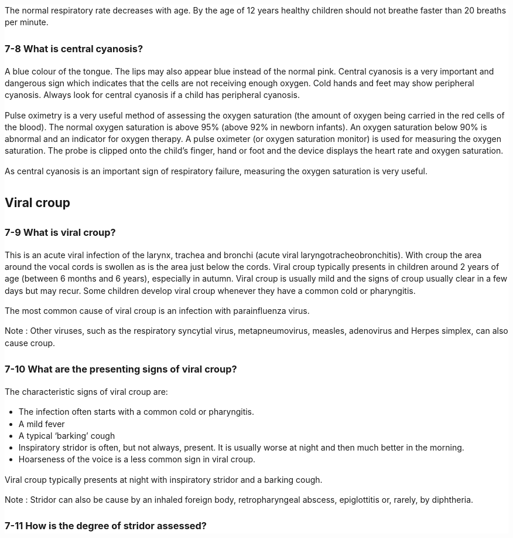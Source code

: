 The normal respiratory rate decreases with age. By the age of 12 years healthy children should not breathe faster than 20 breaths per minute.

### 7-8 What is central cyanosis?

A blue colour of the tongue. The lips may also appear blue instead of the normal pink. Central cyanosis is a very important and dangerous sign which indicates that the cells are not receiving enough oxygen. Cold hands and feet may show peripheral cyanosis. Always look for central cyanosis if a child has peripheral cyanosis.

Pulse oximetry is a very useful method of assessing the oxygen saturation (the amount of oxygen being carried in the red cells of the blood). The normal oxygen saturation is above 95% (above 92% in newborn infants). An oxygen saturation below 90% is abnormal and an indicator for oxygen therapy. A pulse oximeter (or oxygen saturation monitor) is used for measuring the oxygen saturation. The probe is clipped onto the child’s finger, hand or foot and the device displays the heart rate and oxygen saturation.

As central cyanosis is an important sign of respiratory failure, measuring the oxygen saturation is very useful.

## Viral croup

### 7-9 What is viral croup?

This is an acute viral infection of the larynx, trachea and bronchi (acute viral laryngotracheobronchitis). With croup the area around the vocal cords is swollen as is the area just below the cords. Viral croup typically presents in children around 2 years of age (between 6 months and 6 years), especially in autumn. Viral croup is usually mild and the signs of croup usually clear in a few days but may recur. Some children develop viral croup whenever they have a common cold or pharyngitis.

The most common cause of viral croup is an infection with parainfluenza virus.

Note
:	Other viruses, such as the respiratory syncytial virus, metapneumovirus, measles, adenovirus and Herpes simplex, can also cause croup.

### 7-10 What are the presenting signs of viral croup?

The characteristic signs of viral croup are:

*	The infection often starts with a common cold or pharyngitis.
*	A mild fever
*	A typical ‘barking’ cough
*	Inspiratory stridor is often, but not always, present. It is usually worse at night and then much better in the morning.
*	Hoarseness of the voice is a less common sign in viral croup.

Viral croup typically presents at night with inspiratory stridor and a barking cough.

Note
:	Stridor can also be cause by an inhaled foreign body, retropharyngeal abscess, epiglottitis or, rarely, by diphtheria.

### 7-11 How is the degree of stridor assessed?
